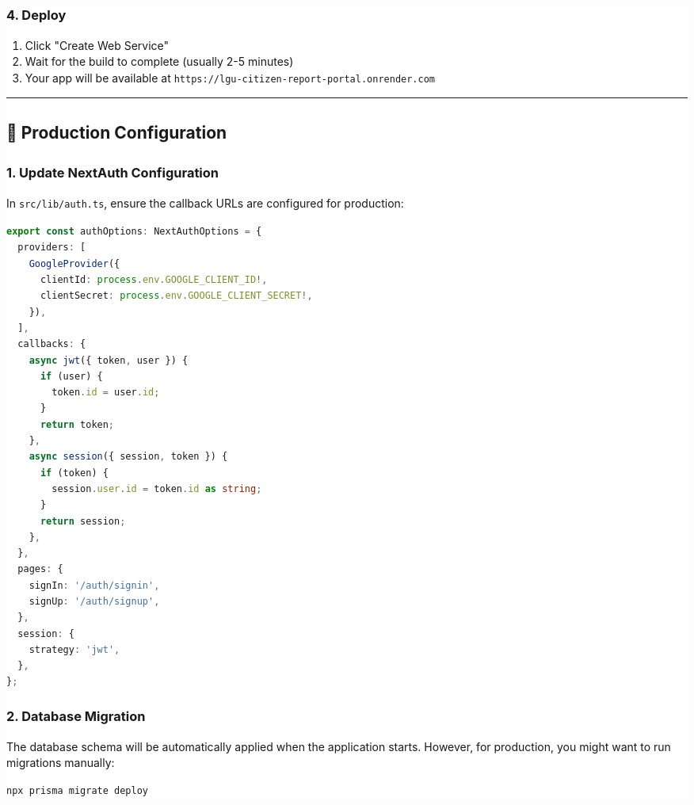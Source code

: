 ### 4. Deploy
1. Click "Create Web Service"
2. Wait for the build to complete (usually 2-5 minutes)
3. Your app will be available at `https://lgu-citizen-report-portal.onrender.com`

---

## 🔧 Production Configuration

### 1. Update NextAuth Configuration
In `src/lib/auth.ts`, ensure the callback URLs are configured for production:

```typescript
export const authOptions: NextAuthOptions = {
  providers: [
    GoogleProvider({
      clientId: process.env.GOOGLE_CLIENT_ID!,
      clientSecret: process.env.GOOGLE_CLIENT_SECRET!,
    }),
  ],
  callbacks: {
    async jwt({ token, user }) {
      if (user) {
        token.id = user.id;
      }
      return token;
    },
    async session({ session, token }) {
      if (token) {
        session.user.id = token.id as string;
      }
      return session;
    },
  },
  pages: {
    signIn: '/auth/signin',
    signUp: '/auth/signup',
  },
  session: {
    strategy: 'jwt',
  },
};
```

### 2. Database Migration
The database schema will be automatically applied when the application starts. However, for production, you might want to run migrations manually:

```bash
npx prisma migrate deploy
```
